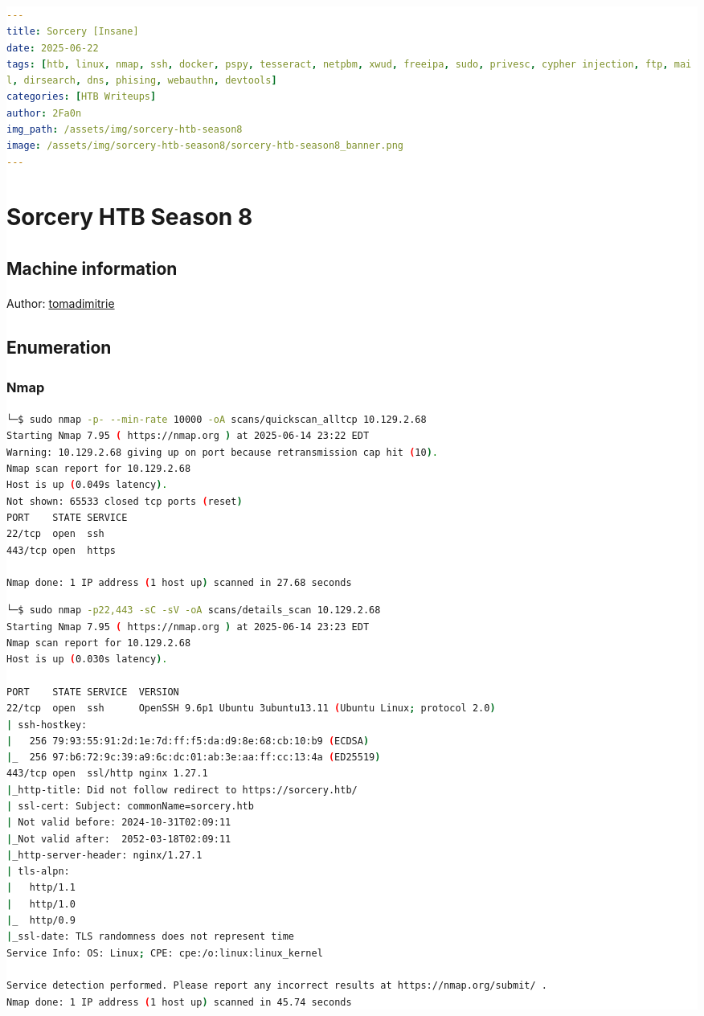 ```yaml
---
title: Sorcery [Insane]
date: 2025-06-22
tags: [htb, linux, nmap, ssh, docker, pspy, tesseract, netpbm, xwud, freeipa, sudo, privesc, cypher injection, ftp, mail, dirsearch, dns, phising, webauthn, devtools]
categories: [HTB Writeups]
author: 2Fa0n
img_path: /assets/img/sorcery-htb-season8
image: /assets/img/sorcery-htb-season8/sorcery-htb-season8_banner.png
---
```


# Sorcery HTB Season 8
## Machine information
Author: [tomadimitrie](https://app.hackthebox.com/users/775445)

## Enumeration
### Nmap
```bash
└─$ sudo nmap -p- --min-rate 10000 -oA scans/quickscan_alltcp 10.129.2.68
Starting Nmap 7.95 ( https://nmap.org ) at 2025-06-14 23:22 EDT
Warning: 10.129.2.68 giving up on port because retransmission cap hit (10).
Nmap scan report for 10.129.2.68
Host is up (0.049s latency).
Not shown: 65533 closed tcp ports (reset)
PORT    STATE SERVICE
22/tcp  open  ssh
443/tcp open  https

Nmap done: 1 IP address (1 host up) scanned in 27.68 seconds
```

```bash
└─$ sudo nmap -p22,443 -sC -sV -oA scans/details_scan 10.129.2.68
Starting Nmap 7.95 ( https://nmap.org ) at 2025-06-14 23:23 EDT
Nmap scan report for 10.129.2.68
Host is up (0.030s latency).

PORT    STATE SERVICE  VERSION
22/tcp  open  ssh      OpenSSH 9.6p1 Ubuntu 3ubuntu13.11 (Ubuntu Linux; protocol 2.0)
| ssh-hostkey: 
|   256 79:93:55:91:2d:1e:7d:ff:f5:da:d9:8e:68:cb:10:b9 (ECDSA)
|_  256 97:b6:72:9c:39:a9:6c:dc:01:ab:3e:aa:ff:cc:13:4a (ED25519)
443/tcp open  ssl/http nginx 1.27.1
|_http-title: Did not follow redirect to https://sorcery.htb/
| ssl-cert: Subject: commonName=sorcery.htb
| Not valid before: 2024-10-31T02:09:11
|_Not valid after:  2052-03-18T02:09:11
|_http-server-header: nginx/1.27.1
| tls-alpn: 
|   http/1.1
|   http/1.0
|_  http/0.9
|_ssl-date: TLS randomness does not represent time
Service Info: OS: Linux; CPE: cpe:/o:linux:linux_kernel

Service detection performed. Please report any incorrect results at https://nmap.org/submit/ .
Nmap done: 1 IP address (1 host up) scanned in 45.74 seconds
```
